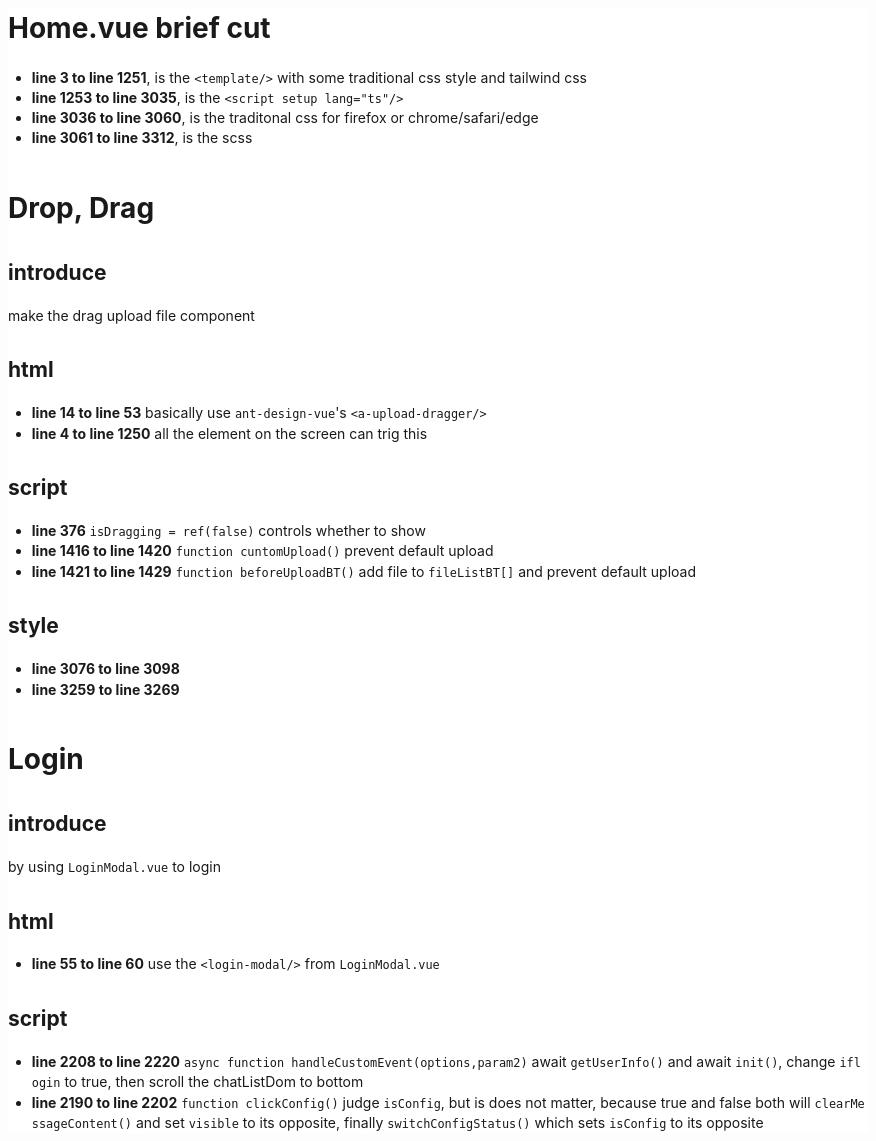 

# Home.vue brief cut

-   **line 3 to line 1251**, is the `<template/>` with some traditional css style and tailwind css
-   **line 1253 to line 3035**, is the `<script setup lang="ts"/>`
-   **line 3036 to line 3060**, is the traditonal css for firefox or chrome/safari/edge
-   **line 3061 to line 3312**, is the scss

# Drop, Drag

## introduce

make the drag upload file component

## html

-   **line 14 to line 53** basically use `ant-design-vue`'s `<a-upload-dragger/>`
-   **line 4 to line 1250** all the element on the screen can trig this

## script

-   **line 376** `isDragging = ref(false)` controls whether to show
-   **line 1416 to line 1420** `function cuntomUpload()` prevent default upload
-   **line 1421 to line 1429** `function beforeUploadBT()` add file to `fileListBT[]` and prevent default upload

## style

-   **line 3076 to line 3098**
-   **line 3259 to line 3269**

# Login

## introduce

by using `LoginModal.vue` to login

## html

-   **line 55 to line 60** use the `<login-modal/>` from `LoginModal.vue`

## script

-   **line 2208 to line 2220** `async function handleCustomEvent(options,param2)` await `getUserInfo()` and await `init()`, change `iflogin` to true, then scroll the chatListDom to bottom
-   **line 2190 to line 2202** `function clickConfig()` judge `isConfig`, but is does not matter, because true and false both will `clearMessageContent()` and set `visible` to its opposite, finally `switchConfigStatus()` which sets `isConfig` to its opposite
